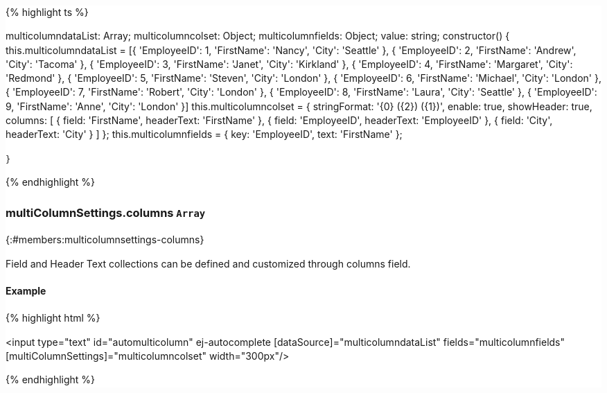 {% highlight ts %}

 multicolumndataList: Array<any>;
    multicolumncolset: Object;
    multicolumnfields: Object;
    value: string;
    constructor() {
        this.multicolumndataList = [{ 'EmployeeID': 1, 'FirstName': 'Nancy', 'City': 'Seattle' },
        { 'EmployeeID': 2, 'FirstName': 'Andrew', 'City': 'Tacoma' },
        { 'EmployeeID': 3, 'FirstName': 'Janet', 'City': 'Kirkland' },
        { 'EmployeeID': 4, 'FirstName': 'Margaret', 'City': 'Redmond' },
        { 'EmployeeID': 5, 'FirstName': 'Steven', 'City': 'London' },
        { 'EmployeeID': 6, 'FirstName': 'Michael', 'City': 'London' },
        { 'EmployeeID': 7, 'FirstName': 'Robert', 'City': 'London' },
        { 'EmployeeID': 8, 'FirstName': 'Laura', 'City': 'Seattle' },
        { 'EmployeeID': 9, 'FirstName': 'Anne', 'City': 'London' }]
        this.multicolumncolset = {
            stringFormat: '{0}  ({2}) ({1})',
            enable: true,
            showHeader: true,
            columns: [
                {
                    field: 'FirstName',
                    headerText: 'FirstName'
                },
                {
                    field: 'EmployeeID',
                    headerText: 'EmployeeID'
                },
                {
                    field: 'City',
                    headerText: 'City'
                }
            ]
        };
        this.multicolumnfields = { key: 'EmployeeID', text: 'FirstName' };

    }
    
{% endhighlight %}

### multiColumnSettings.columns `Array`
{:#members:multicolumnsettings-columns}

Field and Header Text collections can be defined and customized through columns field.


#### Example 

{% highlight html %}


<input type="text" id="automulticolumn" ej-autocomplete [dataSource]="multicolumndataList" fields="multicolumnfields" [multiColumnSettings]="multicolumncolset" width="300px"/>

{% endhighlight %}
